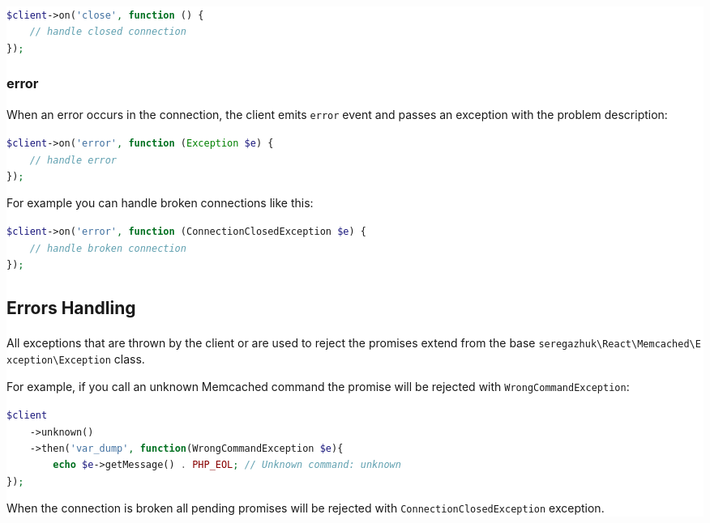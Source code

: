 ```php
$client->on('close', function () {
    // handle closed connection
});
```

### error
When an error occurs in the connection, the client emits `error` event and passes an exception 
with the problem description:

```php
$client->on('error', function (Exception $e) {
    // handle error
});
```

For example you can handle broken connections like this:

```php
$client->on('error', function (ConnectionClosedException $e) {
    // handle broken connection
});
```

## Errors Handling

All exceptions that are thrown by the client or are used to reject the promises extend from the
base `seregazhuk\React\Memcached\Exception\Exception` class.

For example, if you call an unknown Memcached command the promise will be rejected with `WrongCommandException`:

```php
$client
    ->unknown()
    ->then('var_dump', function(WrongCommandException $e){
        echo $e->getMessage() . PHP_EOL; // Unknown command: unknown
});
``` 

When the connection is broken all pending promises will be rejected with `ConnectionClosedException` exception.

